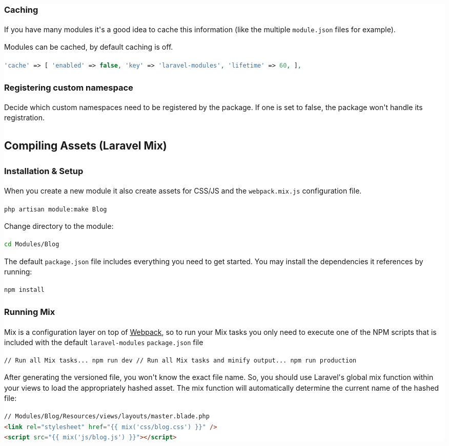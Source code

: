 ### Caching

If you have many modules it's a good idea to cache this information (like the multiple `module.json` files for example).

Modules can be cached, by default caching is off.

```php
'cache' => [ 'enabled' => false, 'key' => 'laravel-modules', 'lifetime' => 60, ],
```

### Registering custom namespace

Decide which custom namespaces need to be registered by the package. If one is set to false, the package won't handle its registration.

## Compiling Assets (Laravel Mix)

### Installation & Setup

When you create a new module it also create assets for CSS/JS and the `webpack.mix.js` configuration file.

```bash
php artisan module:make Blog
```

Change directory to the module:

```bash
cd Modules/Blog
```

The default `package.json` file includes everything you need to get started. You may install the dependencies it references by running:

```bash
npm install
```

### Running Mix

Mix is a configuration layer on top of [Webpack](https://webpack.js.org/), so to run your Mix tasks you only need to execute one of the NPM scripts that is included with the default `laravel-modules` `package.json` file

```bash
// Run all Mix tasks... npm run dev // Run all Mix tasks and minify output... npm run production
```

After generating the versioned file, you won't know the exact file name. So, you should use Laravel's global mix function within your views to load the appropriately hashed asset. The mix function will automatically determine the current name of the hashed file:

```html
// Modules/Blog/Resources/views/layouts/master.blade.php
<link rel="stylesheet" href="{{ mix('css/blog.css') }}" />
<script src="{{ mix('js/blog.js') }}"></script>
```
